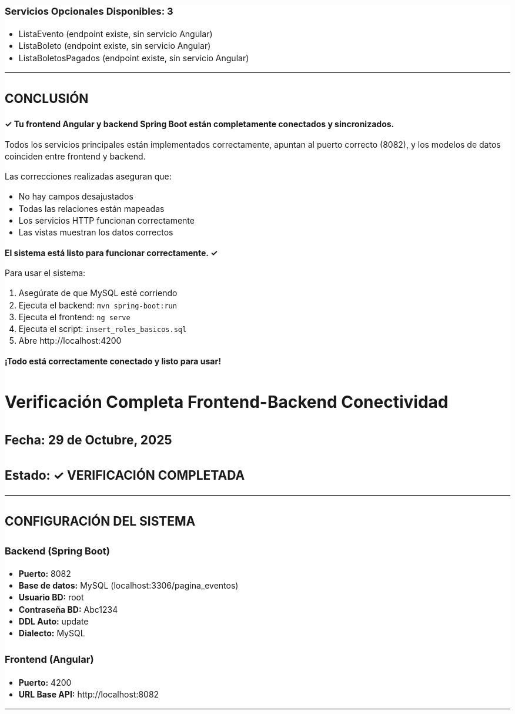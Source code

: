 ### Servicios Opcionales Disponibles: 3
- ListaEvento (endpoint existe, sin servicio Angular)
- ListaBoleto (endpoint existe, sin servicio Angular)
- ListaBoletosPagados (endpoint existe, sin servicio Angular)

---

## CONCLUSIÓN

**✓ Tu frontend Angular y backend Spring Boot están completamente conectados y sincronizados.**

Todos los servicios principales están implementados correctamente, apuntan al puerto correcto (8082), y los modelos de datos coinciden entre frontend y backend.

Las correcciones realizadas aseguran que:
- No hay campos desajustados
- Todas las relaciones están mapeadas
- Los servicios HTTP funcionan correctamente
- Las vistas muestran los datos correctos

**El sistema está listo para funcionar correctamente. ✓**

Para usar el sistema:
1. Asegúrate de que MySQL esté corriendo
2. Ejecuta el backend: `mvn spring-boot:run`
3. Ejecuta el frontend: `ng serve`
4. Ejecuta el script: `insert_roles_basicos.sql`
5. Abre http://localhost:4200

**¡Todo está correctamente conectado y listo para usar!**
# Verificación Completa Frontend-Backend Conectividad

## Fecha: 29 de Octubre, 2025
## Estado: ✓ VERIFICACIÓN COMPLETADA

---

## CONFIGURACIÓN DEL SISTEMA

### Backend (Spring Boot)
- **Puerto:** 8082
- **Base de datos:** MySQL (localhost:3306/pagina_eventos)
- **Usuario BD:** root
- **Contraseña BD:** Abc1234
- **DDL Auto:** update
- **Dialecto:** MySQL

### Frontend (Angular)
- **Puerto:** 4200
- **URL Base API:** http://localhost:8082

---